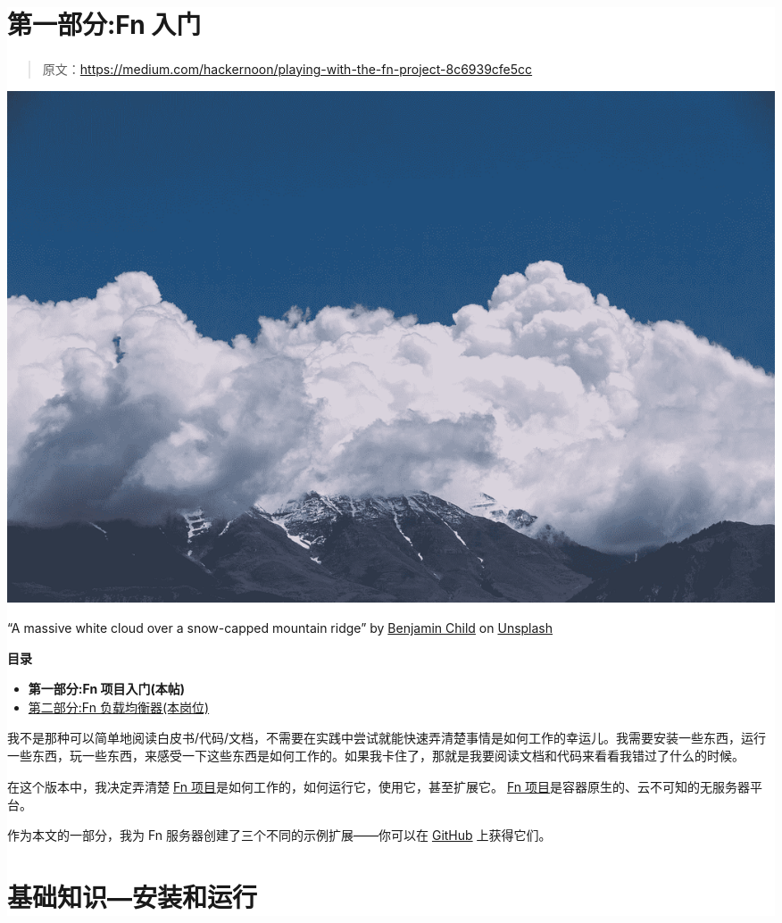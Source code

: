 # 第一部分:Fn 入门

> 原文：<https://medium.com/hackernoon/playing-with-the-fn-project-8c6939cfe5cc>

![](img/cd195e2d112f41c6470700fd652ac36d.png)

“A massive white cloud over a snow-capped mountain ridge” by [Benjamin Child](https://unsplash.com/@bchild311?utm_source=medium&utm_medium=referral) on [Unsplash](https://unsplash.com?utm_source=medium&utm_medium=referral)

**目录**

*   **第一部分:Fn 项目入门(本帖)**
*   [第二部分:Fn 负载均衡器(本岗位)](/@pjausovec/part-ii-fn-load-balancer-585babd90456)

我不是那种可以简单地阅读白皮书/代码/文档，不需要在实践中尝试就能快速弄清楚事情是如何工作的幸运儿。我需要安装一些东西，运行一些东西，玩一些东西，来感受一下这些东西是如何工作的。如果我卡住了，那就是我要阅读文档和代码来看看我错过了什么的时候。

在这个版本中，我决定弄清楚 [Fn 项目](https://fnproject.io)是如何工作的，如何运行它，使用它，甚至扩展它。 [Fn 项目](http://fnproject.io)是容器原生的、云不可知的无服务器平台。

作为本文的一部分，我为 Fn 服务器创建了三个不同的示例扩展——你可以在 [GitHub](https://github.com/peterj/fn-extensions) 上获得它们。

# 基础知识—安装和运行

